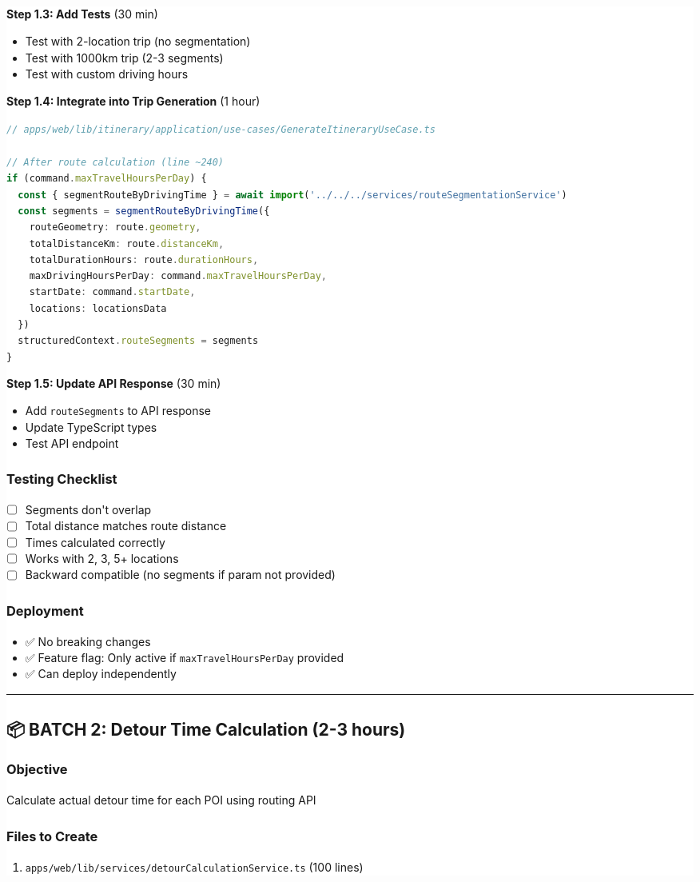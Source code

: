 **Step 1.3: Add Tests** (30 min)
- Test with 2-location trip (no segmentation)
- Test with 1000km trip (2-3 segments)
- Test with custom driving hours

**Step 1.4: Integrate into Trip Generation** (1 hour)
```typescript
// apps/web/lib/itinerary/application/use-cases/GenerateItineraryUseCase.ts

// After route calculation (line ~240)
if (command.maxTravelHoursPerDay) {
  const { segmentRouteByDrivingTime } = await import('../../../services/routeSegmentationService')
  const segments = segmentRouteByDrivingTime({
    routeGeometry: route.geometry,
    totalDistanceKm: route.distanceKm,
    totalDurationHours: route.durationHours,
    maxDrivingHoursPerDay: command.maxTravelHoursPerDay,
    startDate: command.startDate,
    locations: locationsData
  })
  structuredContext.routeSegments = segments
}
```

**Step 1.5: Update API Response** (30 min)
- Add `routeSegments` to API response
- Update TypeScript types
- Test API endpoint

### Testing Checklist
- [ ] Segments don't overlap
- [ ] Total distance matches route distance
- [ ] Times calculated correctly
- [ ] Works with 2, 3, 5+ locations
- [ ] Backward compatible (no segments if param not provided)

### Deployment
- ✅ No breaking changes
- ✅ Feature flag: Only active if `maxTravelHoursPerDay` provided
- ✅ Can deploy independently

---

## 📦 BATCH 2: Detour Time Calculation (2-3 hours)

### Objective
Calculate actual detour time for each POI using routing API

### Files to Create
1. `apps/web/lib/services/detourCalculationService.ts` (100 lines)

